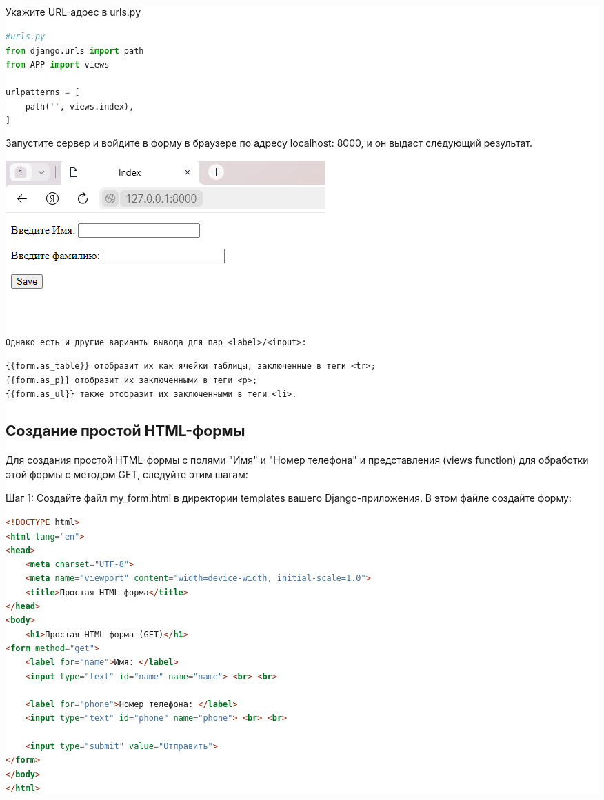 Укажите URL-адрес в urls.py
```py
#urls.py
from django.urls import path
from APP import views

urlpatterns = [
    path('', views.index),
]
```

Запустите сервер и войдите в форму в браузере по адресу localhost: 8000, и он выдаст следующий результат.

![alt text](image-2.png)

```
Однако есть и другие варианты вывода для пар <label>/<input>:
```

```django
{{form.as_table}} отобразит их как ячейки таблицы, заключенные в теги <tr>;
{{form.as_p}} отобразит их заключенными в теги <p>;
{{form.as_ul}} также отобразит их заключенными в теги <li>.
```

<h2> Создание простой HTML-формы </h2>

Для создания простой HTML-формы с полями "Имя" и "Номер телефона" и представления (views function) для обработки этой формы с методом GET, следуйте этим шагам:

Шаг 1: Создайте файл my_form.html в директории templates вашего Django-приложения. В этом файле создайте форму:

```html
<!DOCTYPE html>
<html lang="en">
<head>
    <meta charset="UTF-8">
    <meta name="viewport" content="width=device-width, initial-scale=1.0">
    <title>Простая HTML-форма</title>
</head>
<body>
    <h1>Простая HTML-форма (GET)</h1>
<form method="get">
    <label for="name">Имя: </label>
    <input type="text" id="name" name="name"> <br> <br>

    <label for="phone">Номер телефона: </label>
    <input type="text" id="phone" name="phone"> <br> <br>

    <input type="submit" value="Отправить">
</form>
</body>
</html>
```
